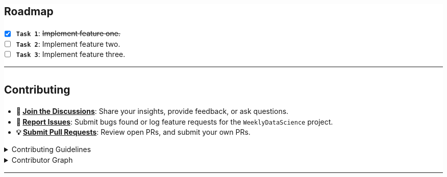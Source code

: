 ## Roadmap

- [X] **`Task 1`**: <strike>Implement feature one.</strike>
- [ ] **`Task 2`**: Implement feature two.
- [ ] **`Task 3`**: Implement feature three.

---

## Contributing

- **💬 [Join the Discussions](https://LOCAL/temp_github_repos/WeeklyDataScience/discussions)**: Share your insights, provide feedback, or ask questions.
- **🐛 [Report Issues](https://LOCAL/temp_github_repos/WeeklyDataScience/issues)**: Submit bugs found or log feature requests for the `WeeklyDataScience` project.
- **💡 [Submit Pull Requests](https://LOCAL/temp_github_repos/WeeklyDataScience/blob/main/CONTRIBUTING.md)**: Review open PRs, and submit your own PRs.

<details closed><summary>Contributing Guidelines</summary></details>

<details closed><summary>Contributor Graph</summary></details>

---

[back-to-top]: https://img.shields.io/badge/-BACK_TO_TOP-151515?style=flat-square